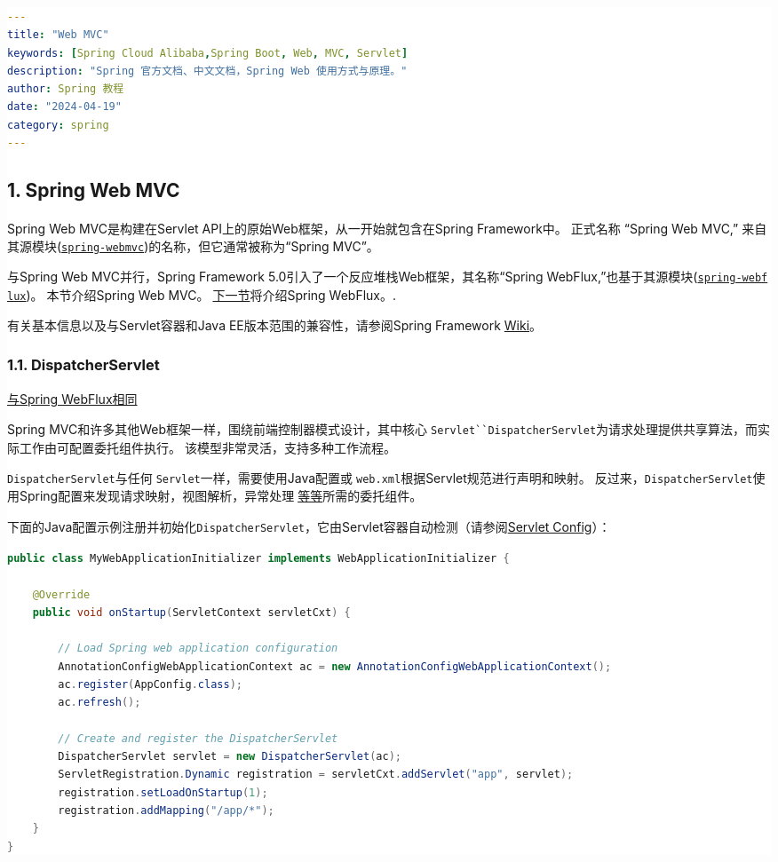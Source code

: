 ```yaml
---
title: "Web MVC"
keywords: [Spring Cloud Alibaba,Spring Boot, Web, MVC, Servlet]
description: "Spring 官方文档、中文文档，Spring Web 使用方式与原理。"
author: Spring 教程
date: "2024-04-19"
category: spring
---
```


<a id="mvc"></a>

[](#mvc)1\. Spring Web MVC
--------------------------

Spring Web MVC是构建在Servlet API上的原始Web框架，从一开始就包含在Spring Framework中。 正式名称 “Spring Web MVC,” 来自其源模块([`spring-webmvc`](https://github.com/spring-projects/spring-framework/tree/master/spring-webmvc))的名称，但它通常被称为“Spring MVC”。

与Spring Web MVC并行，Spring Framework 5.0引入了一个反应堆栈Web框架，其名称“Spring WebFlux,”也基于其源模块([`spring-webflux`](https://github.com/spring-projects/spring-framework/tree/master/spring-webflux))。 本节介绍Spring Web MVC。 [下一节](web-reactive.html#spring-web-reactive)将介绍Spring WebFlux。.

有关基本信息以及与Servlet容器和Java EE版本范围的兼容性，请参阅Spring Framework [Wiki](https://github.com/spring-projects/spring-framework/wiki/Spring-Framework-Versions)。

<a id="mvc-servlet"></a>

### [](#mvc-servlet)1.1. DispatcherServlet

[与Spring WebFlux相同](web-reactive.html#webflux-dispatcher-handler)

Spring MVC和许多其他Web框架一样，围绕前端控制器模式设计，其中核心 `Servlet``DispatcherServlet`为请求处理提供共享算法，而实际工作由可配置委托组件执行。 该模型非常灵活，支持多种工作流程。

`DispatcherServlet`与任何 `Servlet`一样，需要使用Java配置或 `web.xml`根据Servlet规范进行声明和映射。 反过来，`DispatcherServlet`使用Spring配置来发现请求映射，视图解析，异常处理 [等等](#mvc-servlet-special-bean-types)所需的委托组件。

下面的Java配置示例注册并初始化`DispatcherServlet`，它由Servlet容器自动检测（请参阅[Servlet Config](#mvc-container-config)）：

```java
public class MyWebApplicationInitializer implements WebApplicationInitializer {

    @Override
    public void onStartup(ServletContext servletCxt) {

        // Load Spring web application configuration
        AnnotationConfigWebApplicationContext ac = new AnnotationConfigWebApplicationContext();
        ac.register(AppConfig.class);
        ac.refresh();

        // Create and register the DispatcherServlet
        DispatcherServlet servlet = new DispatcherServlet(ac);
        ServletRegistration.Dynamic registration = servletCxt.addServlet("app", servlet);
        registration.setLoadOnStartup(1);
        registration.addMapping("/app/*");
    }
}
```
